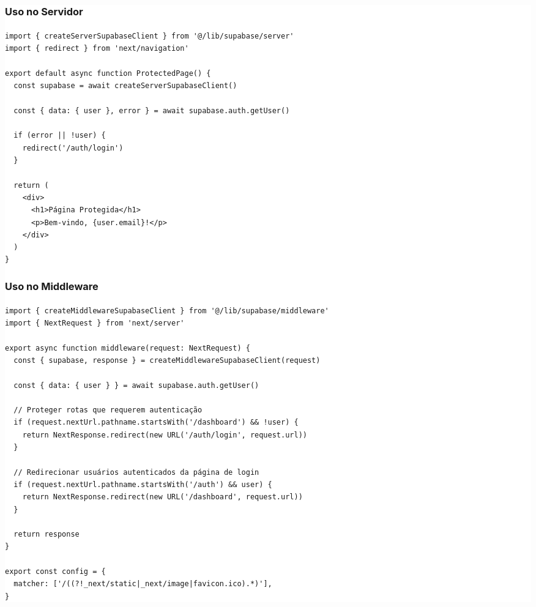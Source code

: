 ### Uso no Servidor
```tsx
import { createServerSupabaseClient } from '@/lib/supabase/server'
import { redirect } from 'next/navigation'

export default async function ProtectedPage() {
  const supabase = await createServerSupabaseClient()
  
  const { data: { user }, error } = await supabase.auth.getUser()

  if (error || !user) {
    redirect('/auth/login')
  }

  return (
    <div>
      <h1>Página Protegida</h1>
      <p>Bem-vindo, {user.email}!</p>
    </div>
  )
}
```

### Uso no Middleware
```tsx
import { createMiddlewareSupabaseClient } from '@/lib/supabase/middleware'
import { NextRequest } from 'next/server'

export async function middleware(request: NextRequest) {
  const { supabase, response } = createMiddlewareSupabaseClient(request)

  const { data: { user } } = await supabase.auth.getUser()

  // Proteger rotas que requerem autenticação
  if (request.nextUrl.pathname.startsWith('/dashboard') && !user) {
    return NextResponse.redirect(new URL('/auth/login', request.url))
  }

  // Redirecionar usuários autenticados da página de login
  if (request.nextUrl.pathname.startsWith('/auth') && user) {
    return NextResponse.redirect(new URL('/dashboard', request.url))
  }

  return response
}

export const config = {
  matcher: ['/((?!_next/static|_next/image|favicon.ico).*)'],
}
```
